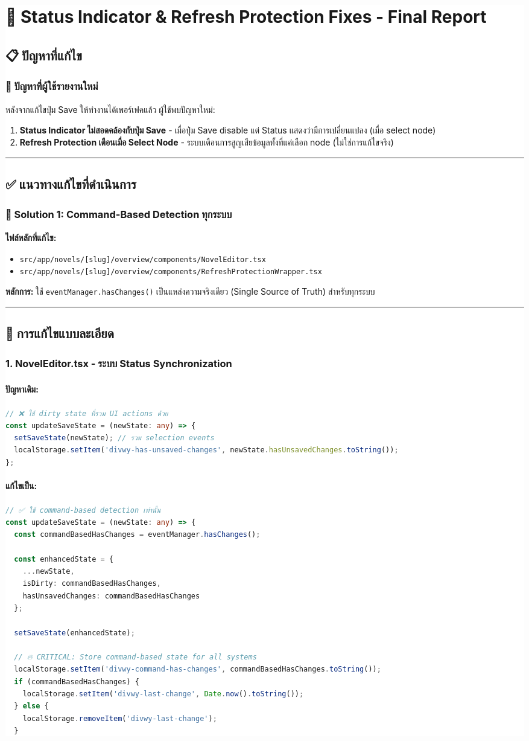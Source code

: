 # 🎯 Status Indicator & Refresh Protection Fixes - Final Report

## 📋 **ปัญหาที่แก้ไข**

### 🚨 **ปัญหาที่ผู้ใช้รายงานใหม่**
หลังจากแก้ไขปุ่ม Save ให้ทำงานได้เพอร์เฟคแล้ว ผู้ใช้พบปัญหาใหม่:

1. **Status Indicator ไม่สอดคล้องกับปุ่ม Save** - เมื่อปุ่ม Save disable แต่ Status แสดงว่ามีการเปลี่ยนแปลง (เมื่อ select node)
2. **Refresh Protection เตือนเมื่อ Select Node** - ระบบเตือนการสูญเสียข้อมูลทั้งที่แค่เลือก node (ไม่ใช่การแก้ไขจริง)

---

## ✅ **แนวทางแก้ไขที่ดำเนินการ**

### **🎯 Solution 1: Command-Based Detection ทุกระบบ**

**ไฟล์หลักที่แก้ไข:**
- `src/app/novels/[slug]/overview/components/NovelEditor.tsx`
- `src/app/novels/[slug]/overview/components/RefreshProtectionWrapper.tsx`

**หลักการ:** ใช้ `eventManager.hasChanges()` เป็นแหล่งความจริงเดียว (Single Source of Truth) สำหรับทุกระบบ

---

## 🔧 **การแก้ไขแบบละเอียด**

### **1. NovelEditor.tsx - ระบบ Status Synchronization**

#### **ปัญหาเดิม:**
```typescript
// ❌ ใช้ dirty state ที่รวม UI actions ด้วย
const updateSaveState = (newState: any) => {
  setSaveState(newState); // รวม selection events
  localStorage.setItem('divwy-has-unsaved-changes', newState.hasUnsavedChanges.toString());
};
```

#### **แก้ไขเป็น:**
```typescript
// ✅ ใช้ command-based detection เท่านั้น
const updateSaveState = (newState: any) => {
  const commandBasedHasChanges = eventManager.hasChanges();
  
  const enhancedState = {
    ...newState,
    isDirty: commandBasedHasChanges,
    hasUnsavedChanges: commandBasedHasChanges
  };
  
  setSaveState(enhancedState);
  
  // 🔥 CRITICAL: Store command-based state for all systems
  localStorage.setItem('divwy-command-has-changes', commandBasedHasChanges.toString());
  if (commandBasedHasChanges) {
    localStorage.setItem('divwy-last-change', Date.now().toString());
  } else {
    localStorage.removeItem('divwy-last-change');
  }
```